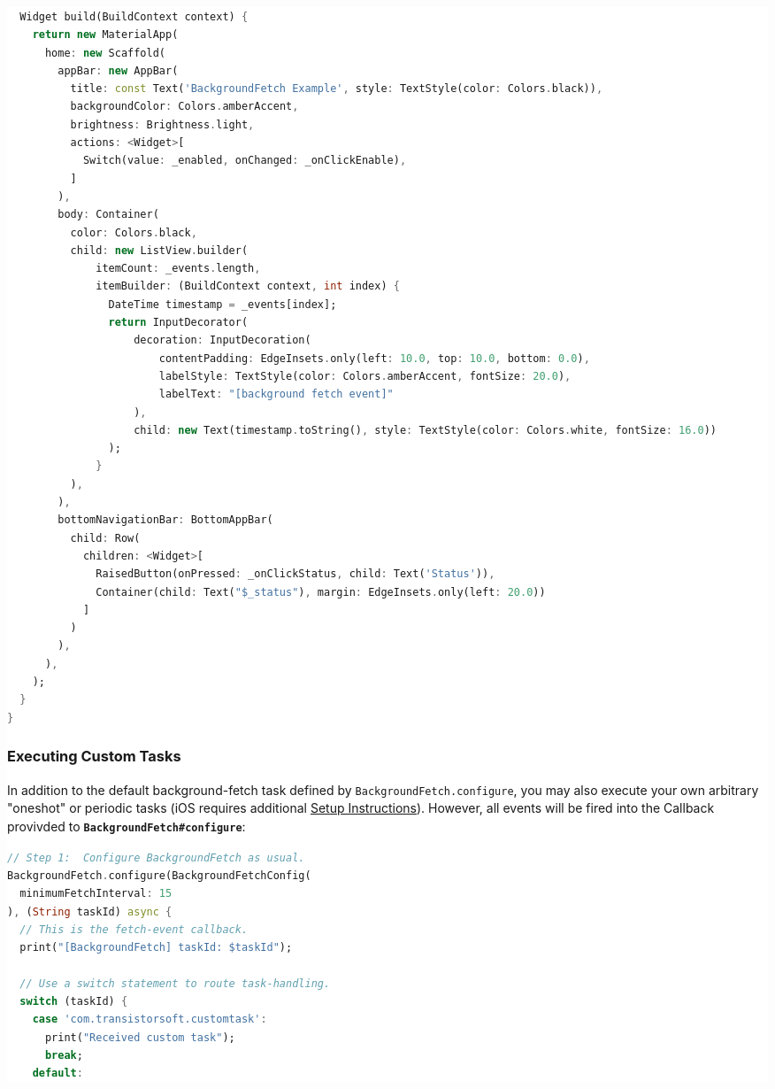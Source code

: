 ```dart
  Widget build(BuildContext context) {
    return new MaterialApp(
      home: new Scaffold(
        appBar: new AppBar(
          title: const Text('BackgroundFetch Example', style: TextStyle(color: Colors.black)),
          backgroundColor: Colors.amberAccent,
          brightness: Brightness.light,
          actions: <Widget>[
            Switch(value: _enabled, onChanged: _onClickEnable),
          ]
        ),
        body: Container(
          color: Colors.black,
          child: new ListView.builder(
              itemCount: _events.length,
              itemBuilder: (BuildContext context, int index) {
                DateTime timestamp = _events[index];
                return InputDecorator(
                    decoration: InputDecoration(
                        contentPadding: EdgeInsets.only(left: 10.0, top: 10.0, bottom: 0.0),
                        labelStyle: TextStyle(color: Colors.amberAccent, fontSize: 20.0),
                        labelText: "[background fetch event]"
                    ),
                    child: new Text(timestamp.toString(), style: TextStyle(color: Colors.white, fontSize: 16.0))
                );
              }
          ),
        ),
        bottomNavigationBar: BottomAppBar(
          child: Row(
            children: <Widget>[
              RaisedButton(onPressed: _onClickStatus, child: Text('Status')),
              Container(child: Text("$_status"), margin: EdgeInsets.only(left: 20.0))
            ]
          )
        ),
      ),
    );
  }
}
```

### Executing Custom Tasks

In addition to the default background-fetch task defined by `BackgroundFetch.configure`, you may also execute your own arbitrary "oneshot" or periodic tasks (iOS requires additional [Setup Instructions](./help/INSTALL-IOS.md)).  However, all events will be fired into the Callback provivded to **`BackgroundFetch#configure`**:

```dart
// Step 1:  Configure BackgroundFetch as usual.
BackgroundFetch.configure(BackgroundFetchConfig(
  minimumFetchInterval: 15
), (String taskId) async {
  // This is the fetch-event callback.
  print("[BackgroundFetch] taskId: $taskId");

  // Use a switch statement to route task-handling.
  switch (taskId) {
    case 'com.transistorsoft.customtask':
      print("Received custom task");
      break;
    default:
```